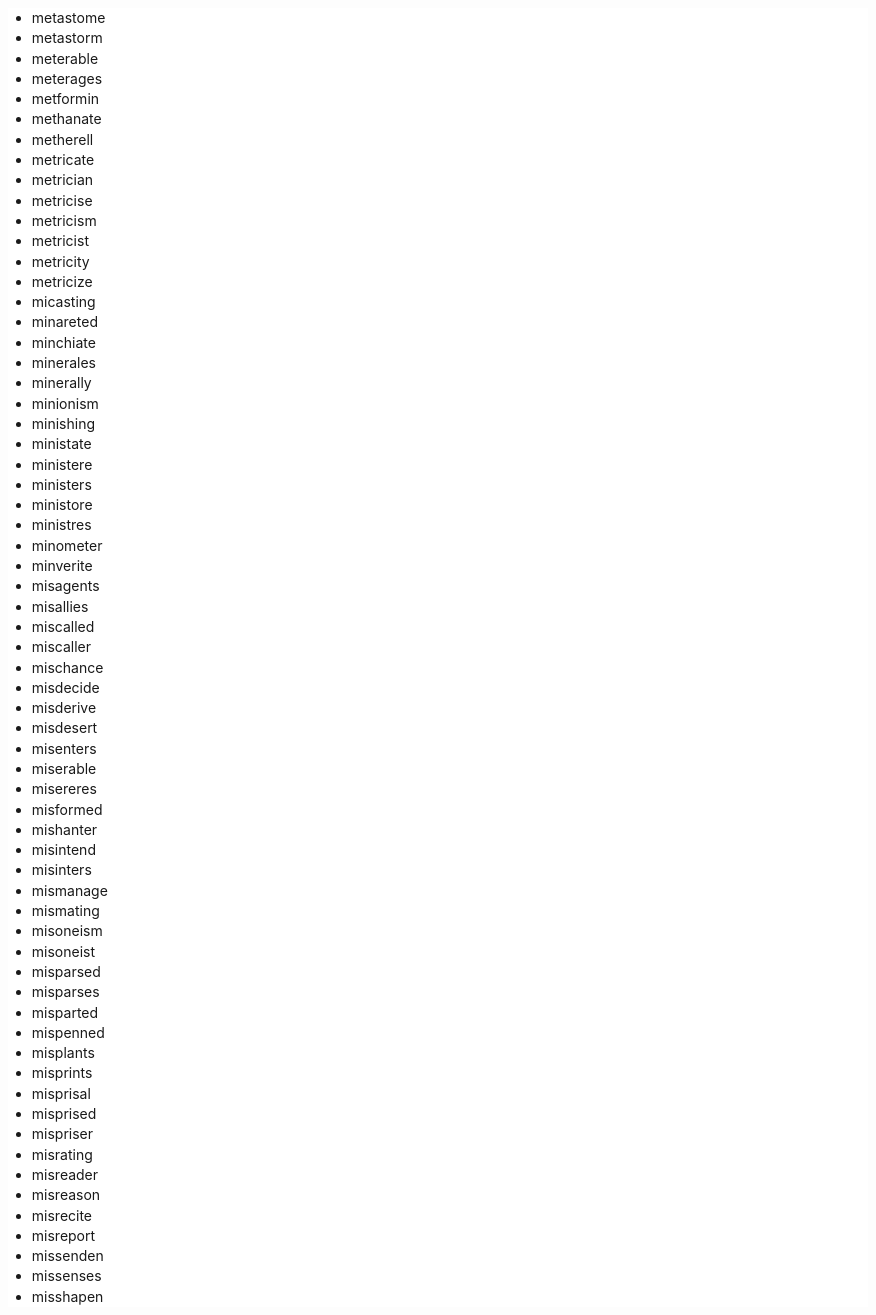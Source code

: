  * metastome
 * metastorm
 * meterable
 * meterages
 * metformin
 * methanate
 * metherell
 * metricate
 * metrician
 * metricise
 * metricism
 * metricist
 * metricity
 * metricize
 * micasting
 * minareted
 * minchiate
 * minerales
 * minerally
 * minionism
 * minishing
 * ministate
 * ministere
 * ministers
 * ministore
 * ministres
 * minometer
 * minverite
 * misagents
 * misallies
 * miscalled
 * miscaller
 * mischance
 * misdecide
 * misderive
 * misdesert
 * misenters
 * miserable
 * misereres
 * misformed
 * mishanter
 * misintend
 * misinters
 * mismanage
 * mismating
 * misoneism
 * misoneist
 * misparsed
 * misparses
 * misparted
 * mispenned
 * misplants
 * misprints
 * misprisal
 * misprised
 * mispriser
 * misrating
 * misreader
 * misreason
 * misrecite
 * misreport
 * missenden
 * missenses
 * misshapen